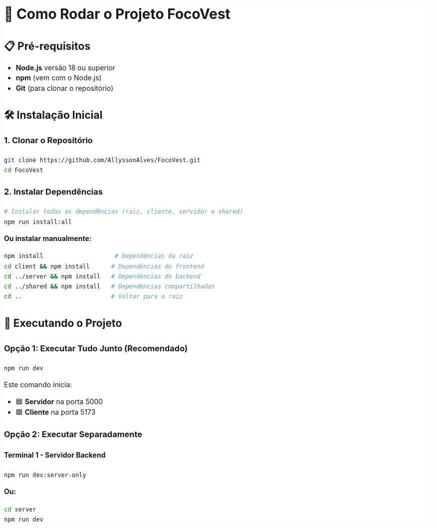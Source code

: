 # 🚀 Como Rodar o Projeto FocoVest

## 📋 Pré-requisitos

- **Node.js** versão 18 ou superior
- **npm** (vem com o Node.js)
- **Git** (para clonar o repositório)

## 🛠️ Instalação Inicial

### 1. Clonar o Repositório
```bash
git clone https://github.com/AllyssonAlves/FocoVest.git
cd FocoVest
```

### 2. Instalar Dependências
```bash
# Instalar todas as dependências (raiz, cliente, servidor e shared)
npm run install:all
```

**Ou instalar manualmente:**
```bash
npm install                    # Dependências da raiz
cd client && npm install      # Dependências do frontend
cd ../server && npm install   # Dependências do backend
cd ../shared && npm install   # Dependências compartilhadas
cd ..                         # Voltar para a raiz
```

## 🚀 Executando o Projeto

### Opção 1: Executar Tudo Junto (Recomendado)
```bash
npm run dev
```
Este comando inicia:
- 🟦 **Servidor** na porta 5000
- 🟪 **Cliente** na porta 5173

### Opção 2: Executar Separadamente

#### Terminal 1 - Servidor Backend
```bash
npm run dev:server-only
```
**Ou:**
```bash
cd server
npm run dev
```
